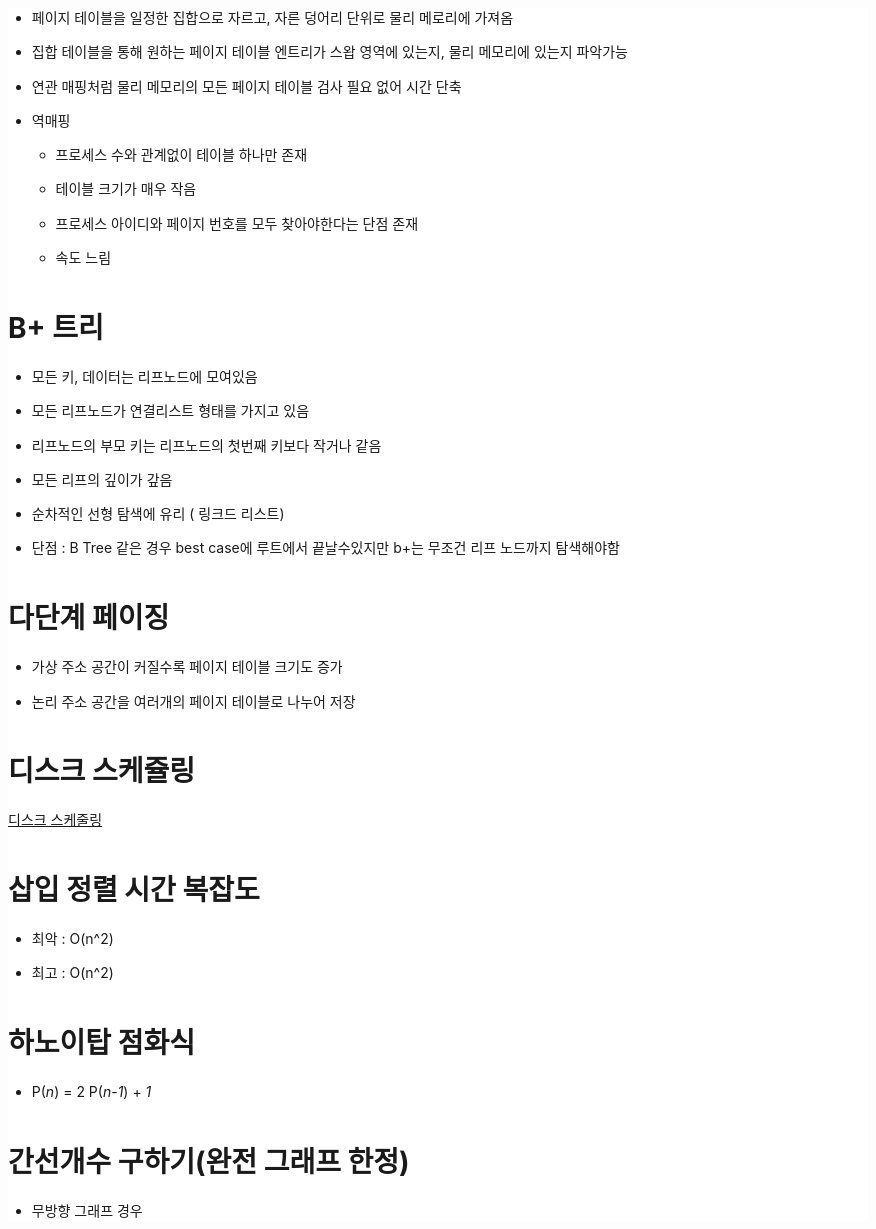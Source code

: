   - 페이지 테이블을 일정한 집합으로 자르고, 자른 덩어리 단위로 물리 메로리에 가져옴
  
  - 집합 테이블을 통해 원하는 페이지 테이블 엔트리가 스왑 영역에 있는지, 물리 메모리에 있는지 파악가능
  
  - 연관 매핑처럼 물리 메모리의 모든 페이지 테이블 검사 필요 없어 시간 단축

- 역매핑
  
  - 프로세스 수와 관계없이 테이블 하나만 존재
  
  - 테이블 크기가 매우 작음
  
  - 프로세스 아이디와 페이지 번호를 모두 찾아야한다는 단점 존재
  
  - 속도 느림

# B+ 트리

- 모든 키, 데이터는 리프노드에 모여있음

- 모든 리프노드가 연결리스트 형태를 가지고 있음

- 리프노드의 부모 키는 리프노드의 첫번째 키보다 작거나 같음 

- 모든 리프의 깊이가 갚음

- 순차적인 선형 탐색에 유리 ( 링크드 리스트)

- 단점 : B Tree 같은 경우 best case에 루트에서 끝날수있지만 b+는 무조건 리프 노드까지 탐색해야함

# 다단계 페이징

- 가상 주소 공간이 커질수록 페이지 테이블 크기도 증가

- 논리 주소 공간을 여러개의 페이지 테이블로 나누어 저장

# 디스크 스케쥴링

[디스크 스케줄링](https://itstory07.tistory.com/809)

# 삽입 정렬 시간 복잡도

- 최악 : O(n^2)

- 최고 : O(n^2) 

# 하노이탑 점화식

- P(*n*) = 2 P(*n*-*1*) + *1*

# 간선개수 구하기(완전 그래프 한정)

- 무방향 그래프 경우
  